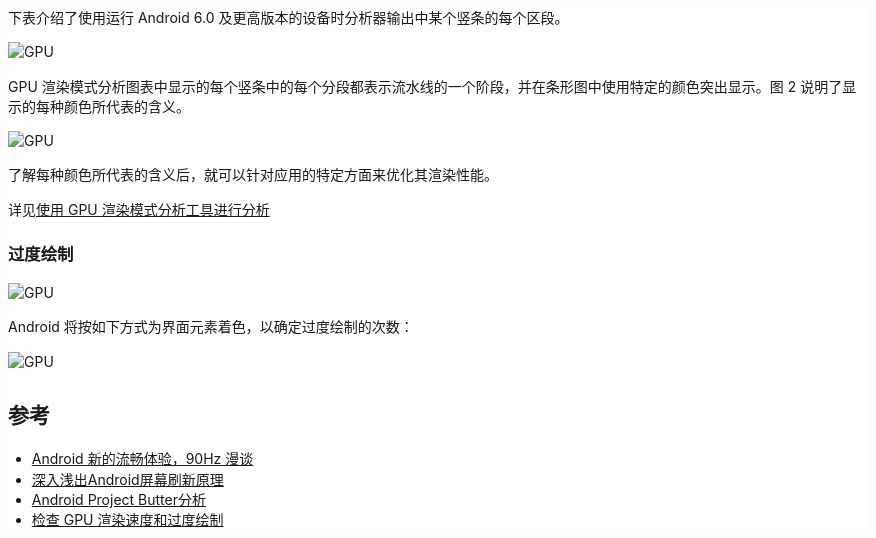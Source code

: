 下表介绍了使用运行 Android 6.0 及更高版本的设备时分析器输出中某个竖条的每个区段。

![GPU](https://itx-man.github.io/img/source/Snipaste_2020-06-04_11-56-47.png)

GPU 渲染模式分析图表中显示的每个竖条中的每个分段都表示流水线的一个阶段，并在条形图中使用特定的颜色突出显示。图 2 说明了显示的每种颜色所代表的含义。

![GPU](https://itx-man.github.io/img/source/Snipaste_2020-06-04_14-41-07.png)

了解每种颜色所代表的含义后，就可以针对应用的特定方面来优化其渲染性能。

详见[使用 GPU 渲染模式分析工具进行分析](https://developer.android.com/topic/performance/rendering/profile-gpu)

### 过度绘制

![GPU](https://itx-man.github.io/img/source/Snipaste_2020-06-04_14-50-36.png)

Android 将按如下方式为界面元素着色，以确定过度绘制的次数：

![GPU](https://itx-man.github.io/img/source/Snipaste_2020-06-04_14-51-06.png)

## 参考

* [Android 新的流畅体验，90Hz 漫谈](https://www.androidperformance.com/2019/05/15/90hz-on-android/)
* [深入浅出Android屏幕刷新原理](https://www.jianshu.com/p/0a54aa33ba7d)
* [Android Project Butter分析](https://blog.csdn.net/innost/article/details/8272867)
* [检查 GPU 渲染速度和过度绘制](https://developer.android.com/studio/profile/inspect-gpu-rendering)

